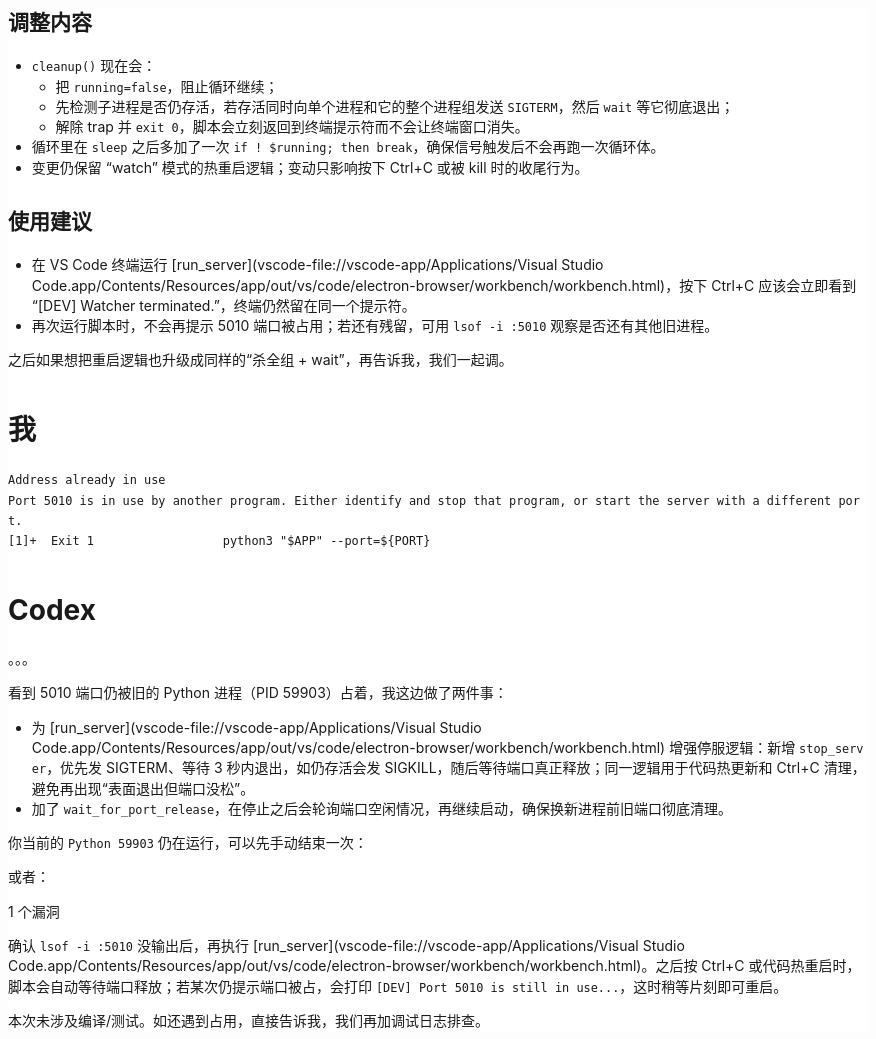 ## 调整内容

- `cleanup()` 现在会：
  - 把 `running=false`，阻止循环继续；
  - 先检测子进程是否仍存活，若存活同时向单个进程和它的整个进程组发送 `SIGTERM`，然后 `wait` 等它彻底退出；
  - 解除 trap 并 `exit 0`，脚本会立刻返回到终端提示符而不会让终端窗口消失。
- 循环里在 `sleep` 之后多加了一次 `if ! $running; then break`，确保信号触发后不会再跑一次循环体。
- 变更仍保留 “watch” 模式的热重启逻辑；变动只影响按下 Ctrl+C 或被 kill 时的收尾行为。

## 使用建议

- 在 VS Code 终端运行 [run_server](vscode-file://vscode-app/Applications/Visual Studio Code.app/Contents/Resources/app/out/vs/code/electron-browser/workbench/workbench.html)，按下 Ctrl+C 应该会立即看到 “[DEV] Watcher terminated.”，终端仍然留在同一个提示符。
- 再次运行脚本时，不会再提示 5010 端口被占用；若还有残留，可用 `lsof -i :5010` 观察是否还有其他旧进程。

之后如果想把重启逻辑也升级成同样的“杀全组 + wait”，再告诉我，我们一起调。



# 我

```
Address already in use
Port 5010 is in use by another program. Either identify and stop that program, or start the server with a different port.
[1]+  Exit 1                  python3 "$APP" --port=${PORT}
```



# Codex

。。。

看到 5010 端口仍被旧的 Python 进程（PID 59903）占着，我这边做了两件事：

- 为 [run_server](vscode-file://vscode-app/Applications/Visual Studio Code.app/Contents/Resources/app/out/vs/code/electron-browser/workbench/workbench.html) 增强停服逻辑：新增 `stop_server`，优先发 SIGTERM、等待 3 秒内退出，如仍存活会发 SIGKILL，随后等待端口真正释放；同一逻辑用于代码热更新和 Ctrl+C 清理，避免再出现“表面退出但端口没松”。
- 加了 `wait_for_port_release`，在停止之后会轮询端口空闲情况，再继续启动，确保换新进程前旧端口彻底清理。

你当前的 `Python 59903` 仍在运行，可以先手动结束一次：

或者：

1 个漏洞

确认 `lsof -i :5010` 没输出后，再执行 [run_server](vscode-file://vscode-app/Applications/Visual Studio Code.app/Contents/Resources/app/out/vs/code/electron-browser/workbench/workbench.html)。之后按 Ctrl+C 或代码热重启时，脚本会自动等待端口释放；若某次仍提示端口被占，会打印 `[DEV] Port 5010 is still in use...`，这时稍等片刻即可重启。

本次未涉及编译/测试。如还遇到占用，直接告诉我，我们再加调试日志排查。


